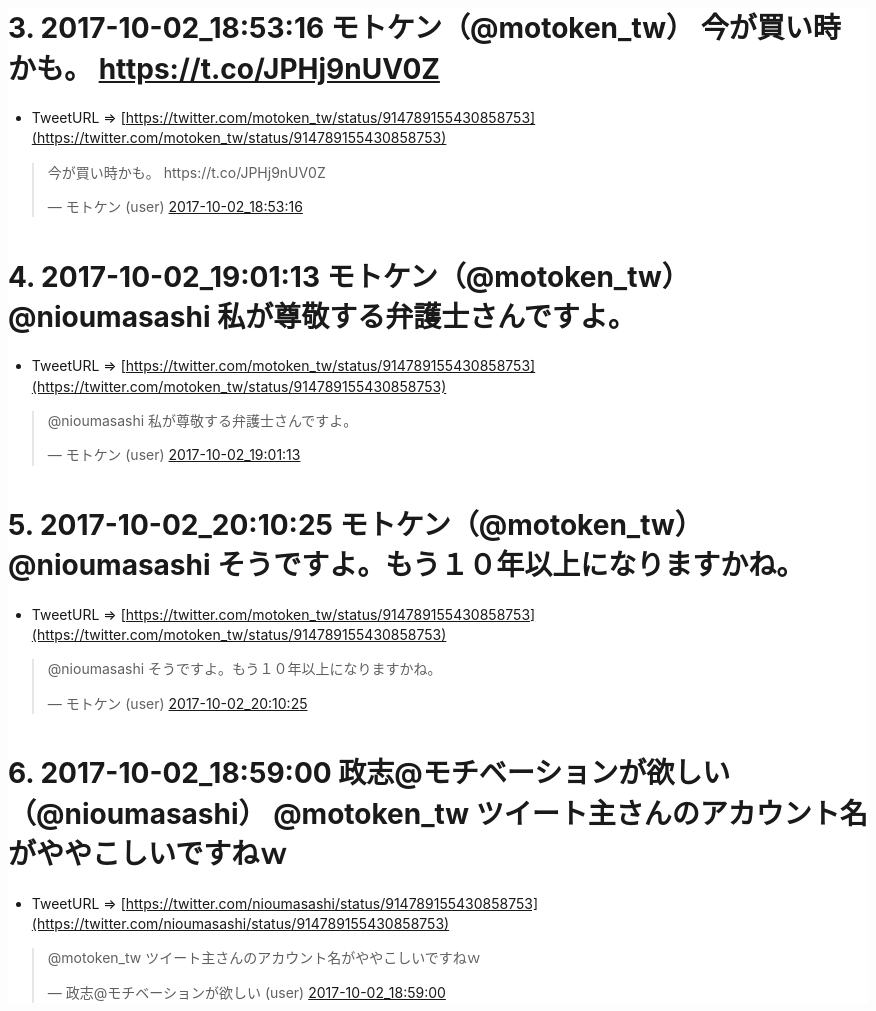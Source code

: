 <div style="page-break-before:always"></div>

# 3. 2017-10-02_18:53:16 モトケン（@motoken_tw） 今が買い時かも。 https://t.co/JPHj9nUV0Z

- TweetURL => [https://twitter.com/motoken_tw/status/914789155430858753](https://twitter.com/motoken_tw/status/914789155430858753)


<blockquote class="twitter-tweet"><p lang="ja" dir="ltr">今が買い時かも。 https://t.co/JPHj9nUV0Z</p>&mdash; モトケン (user) <a href="https://twitter.com/motoken_tw/status/914790378942824448">2017-10-02_18:53:16</a></blockquote> <script async src="https://platform.twitter.com/widgets.js" charset="utf-8"></script>

<div style="page-break-before:always"></div>

# 4. 2017-10-02_19:01:13 モトケン（@motoken_tw） @nioumasashi 私が尊敬する弁護士さんですよ。

- TweetURL => [https://twitter.com/motoken_tw/status/914789155430858753](https://twitter.com/motoken_tw/status/914789155430858753)


<blockquote class="twitter-tweet"><p lang="ja" dir="ltr">@nioumasashi 私が尊敬する弁護士さんですよ。</p>&mdash; モトケン (user) <a href="https://twitter.com/motoken_tw/status/914792379579817984">2017-10-02_19:01:13</a></blockquote> <script async src="https://platform.twitter.com/widgets.js" charset="utf-8"></script>

<div style="page-break-before:always"></div>

# 5. 2017-10-02_20:10:25 モトケン（@motoken_tw） @nioumasashi そうですよ。もう１０年以上になりますかね。

- TweetURL => [https://twitter.com/motoken_tw/status/914789155430858753](https://twitter.com/motoken_tw/status/914789155430858753)


<blockquote class="twitter-tweet"><p lang="ja" dir="ltr">@nioumasashi そうですよ。もう１０年以上になりますかね。</p>&mdash; モトケン (user) <a href="https://twitter.com/motoken_tw/status/914809791196700672">2017-10-02_20:10:25</a></blockquote> <script async src="https://platform.twitter.com/widgets.js" charset="utf-8"></script>

<div style="page-break-before:always"></div>

# 6. 2017-10-02_18:59:00 政志@モチベーションが欲しい（@nioumasashi） @motoken_tw ツイート主さんのアカウント名がややこしいですねｗ

- TweetURL => [https://twitter.com/nioumasashi/status/914789155430858753](https://twitter.com/nioumasashi/status/914789155430858753)


<blockquote class="twitter-tweet"><p lang="ja" dir="ltr">@motoken_tw ツイート主さんのアカウント名がややこしいですねｗ</p>&mdash; 政志@モチベーションが欲しい (user) <a href="https://twitter.com/nioumasashi/status/914791818532864001">2017-10-02_18:59:00</a></blockquote> <script async src="https://platform.twitter.com/widgets.js" charset="utf-8"></script>
